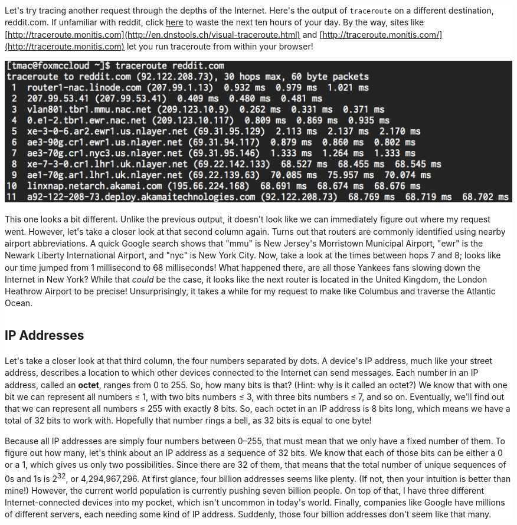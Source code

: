 Let's try tracing another request through the depths of the Internet. Here's the output of `traceroute` on a different destination, reddit.com. If unfamiliar with reddit, click [here](http://reddit.com) to waste the next ten hours of your day. By the way, sites like [http://traceroute.monitis.com](http://en.dnstools.ch/visual-traceroute.html) and [http://traceroute.monitis.com/](http://traceroute.monitis.com) let you run traceroute from within your browser!

![Traceroute to reddit.com](img/6-trace-reddit.png)

This one looks a bit different. Unlike the previous output, it doesn't look like we can immediately figure out where my request went. However, let's take a closer look at that second column again. Turns out that routers are commonly identified using nearby airport abbreviations. A quick Google search shows that "mmu" is New Jersey's Morristown Municipal Airport, "ewr" is the Newark Liberty International Airport, and "nyc" is New York City. Now, take a look at the times between hops 7 and 8; looks like our time jumped from 1 millisecond to 68 milliseconds! What happened there, are all those Yankees fans slowing down the Internet in New York? While that _could_ be the case, it looks like the next router is located in the United Kingdom, the London Heathrow Airport to be precise! Unsurprisingly, it takes a while for my request to make like Columbus and traverse the Atlantic Ocean.

## IP Addresses

Let's take a closer look at that third column, the four numbers separated by dots. A device's IP address, much like your street address, describes a location to which other devices connected to the Internet can send messages. Each number in an IP address, called an **octet**, ranges from 0 to 255. So, how many bits is that? (Hint: why is it called an octet?) We know that with one bit we can represent all numbers &le; 1, with two bits numbers &le; 3, with three bits numbers &le; 7, and so on. Eventually, we'll find out that we can represent all numbers &le; 255 with exactly 8 bits. So, each octet in an IP address is 8 bits long, which means we have a total of 32 bits to work with. Hopefully that number rings a bell, as 32 bits is equal to one byte!

Because all IP addresses are simply four numbers between 0&ndash;255, that must mean that we only have a fixed number of them. To figure out how many, let's think about an IP address as a sequence of 32 bits. We know that each of those bits can be either a 0 or a 1, which gives us only two possibilities. Since there are 32 of them, that means that the total number of unique sequences of 0s and 1s is 2<sup>32</sup>, or 4,294,967,296. At first glance, four billion addresses seems like plenty. (If not, then your intuition is better than mine!) However, the current world population is currently pushing seven billion people. On top of that, I have three different Internet-connected devices into my pocket, which isn't uncommon in today's world. Finally, companies like Google have millions of different servers, each needing some kind of IP address. Suddenly, those four billion addresses don't seem like that many.
